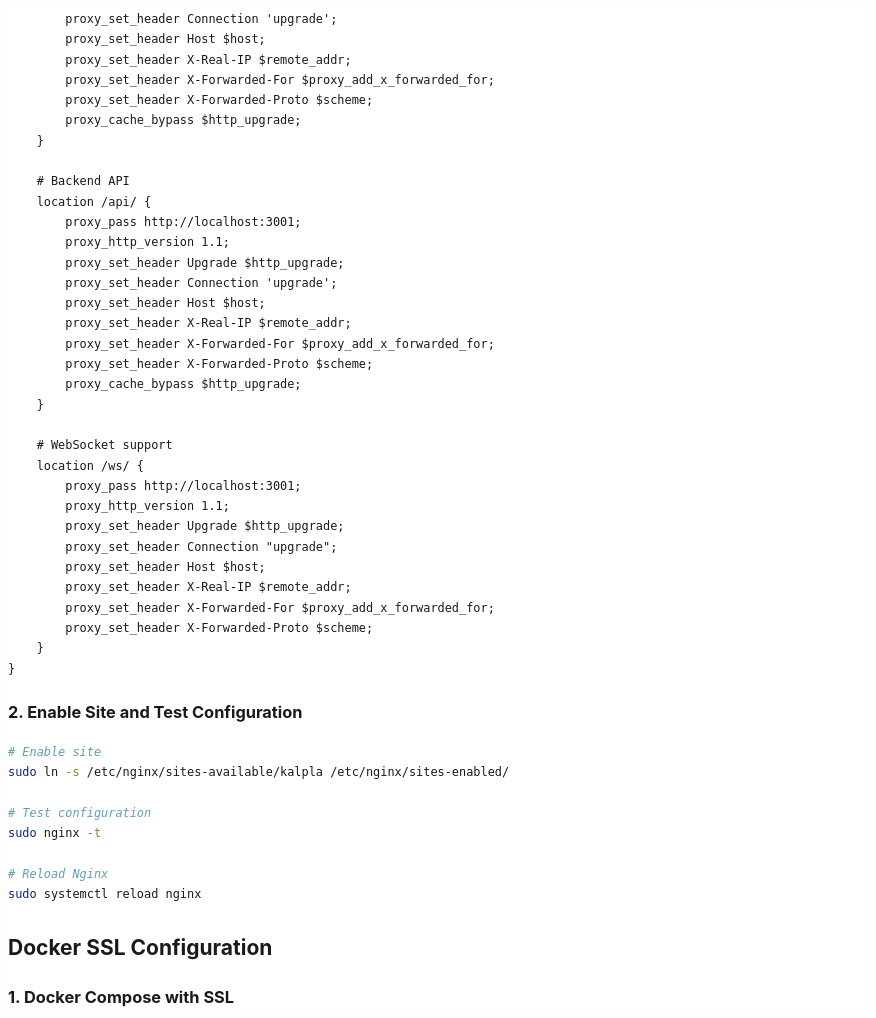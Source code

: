 ```nginx
        proxy_set_header Connection 'upgrade';
        proxy_set_header Host $host;
        proxy_set_header X-Real-IP $remote_addr;
        proxy_set_header X-Forwarded-For $proxy_add_x_forwarded_for;
        proxy_set_header X-Forwarded-Proto $scheme;
        proxy_cache_bypass $http_upgrade;
    }
    
    # Backend API
    location /api/ {
        proxy_pass http://localhost:3001;
        proxy_http_version 1.1;
        proxy_set_header Upgrade $http_upgrade;
        proxy_set_header Connection 'upgrade';
        proxy_set_header Host $host;
        proxy_set_header X-Real-IP $remote_addr;
        proxy_set_header X-Forwarded-For $proxy_add_x_forwarded_for;
        proxy_set_header X-Forwarded-Proto $scheme;
        proxy_cache_bypass $http_upgrade;
    }
    
    # WebSocket support
    location /ws/ {
        proxy_pass http://localhost:3001;
        proxy_http_version 1.1;
        proxy_set_header Upgrade $http_upgrade;
        proxy_set_header Connection "upgrade";
        proxy_set_header Host $host;
        proxy_set_header X-Real-IP $remote_addr;
        proxy_set_header X-Forwarded-For $proxy_add_x_forwarded_for;
        proxy_set_header X-Forwarded-Proto $scheme;
    }
}
```

### 2. Enable Site and Test Configuration

```bash
# Enable site
sudo ln -s /etc/nginx/sites-available/kalpla /etc/nginx/sites-enabled/

# Test configuration
sudo nginx -t

# Reload Nginx
sudo systemctl reload nginx
```

## Docker SSL Configuration

### 1. Docker Compose with SSL
